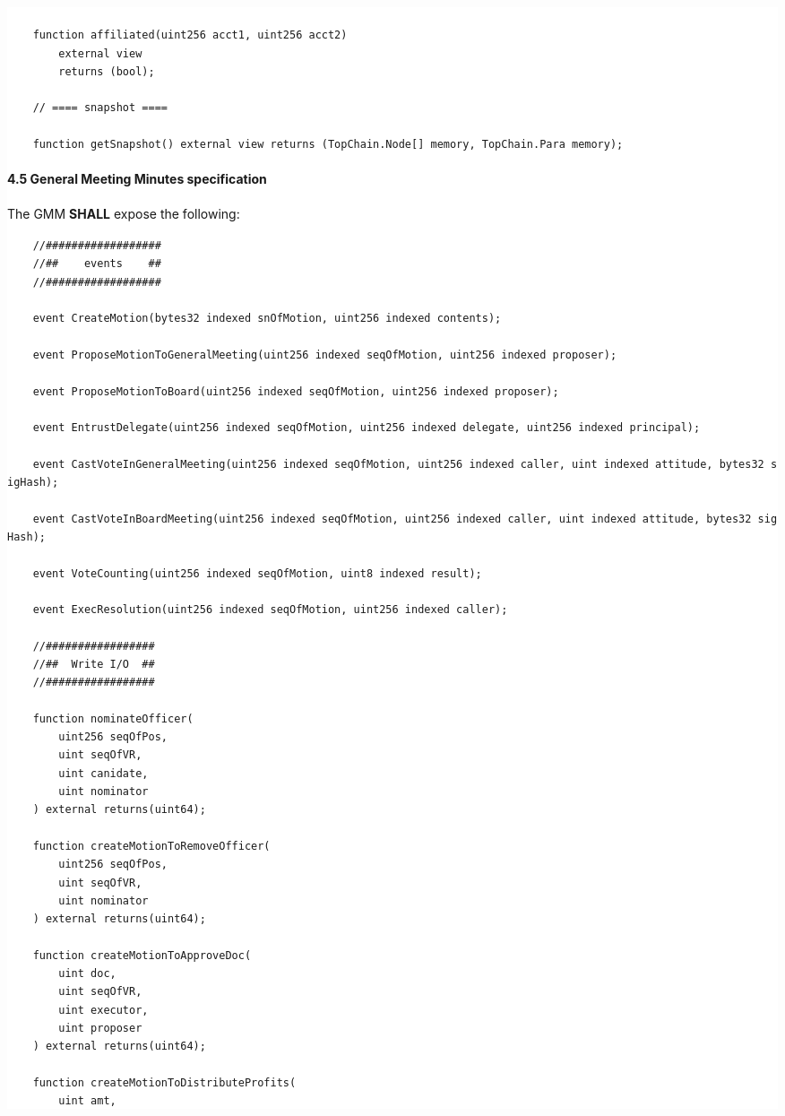 ```solidity

    function affiliated(uint256 acct1, uint256 acct2)
        external view
        returns (bool);

    // ==== snapshot ====

    function getSnapshot() external view returns (TopChain.Node[] memory, TopChain.Para memory);
```

#### 4.5 General Meeting Minutes specification

The GMM **SHALL** expose the following:

```solidity
    //##################
    //##    events    ##
    //##################

    event CreateMotion(bytes32 indexed snOfMotion, uint256 indexed contents);

    event ProposeMotionToGeneralMeeting(uint256 indexed seqOfMotion, uint256 indexed proposer);

    event ProposeMotionToBoard(uint256 indexed seqOfMotion, uint256 indexed proposer);

    event EntrustDelegate(uint256 indexed seqOfMotion, uint256 indexed delegate, uint256 indexed principal);

    event CastVoteInGeneralMeeting(uint256 indexed seqOfMotion, uint256 indexed caller, uint indexed attitude, bytes32 sigHash);    

    event CastVoteInBoardMeeting(uint256 indexed seqOfMotion, uint256 indexed caller, uint indexed attitude, bytes32 sigHash);    

    event VoteCounting(uint256 indexed seqOfMotion, uint8 indexed result);            

    event ExecResolution(uint256 indexed seqOfMotion, uint256 indexed caller);

    //#################
    //##  Write I/O  ##
    //#################

    function nominateOfficer(
        uint256 seqOfPos,
        uint seqOfVR,
        uint canidate,
        uint nominator
    ) external returns(uint64);

    function createMotionToRemoveOfficer(
        uint256 seqOfPos,
        uint seqOfVR,
        uint nominator    
    ) external returns(uint64);

    function createMotionToApproveDoc(
        uint doc,
        uint seqOfVR,
        uint executor,
        uint proposer    
    ) external returns(uint64);

    function createMotionToDistributeProfits(
        uint amt,
```